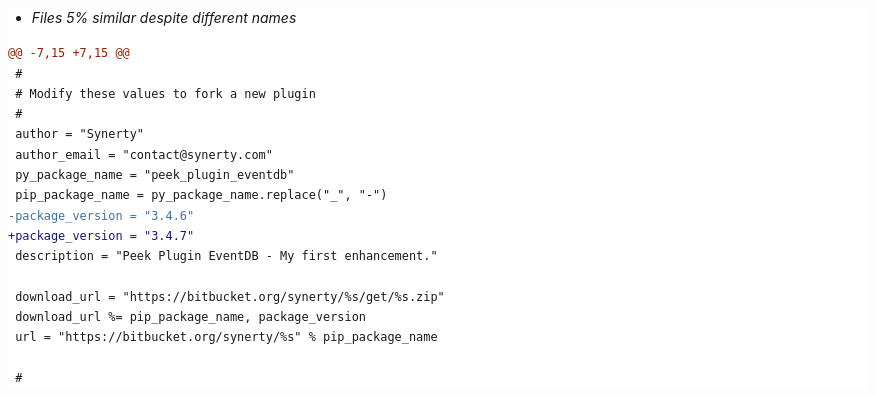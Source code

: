  * *Files 5% similar despite different names*

```diff
@@ -7,15 +7,15 @@
 #
 # Modify these values to fork a new plugin
 #
 author = "Synerty"
 author_email = "contact@synerty.com"
 py_package_name = "peek_plugin_eventdb"
 pip_package_name = py_package_name.replace("_", "-")
-package_version = "3.4.6"
+package_version = "3.4.7"
 description = "Peek Plugin EventDB - My first enhancement."
 
 download_url = "https://bitbucket.org/synerty/%s/get/%s.zip"
 download_url %= pip_package_name, package_version
 url = "https://bitbucket.org/synerty/%s" % pip_package_name
 
 #
```

